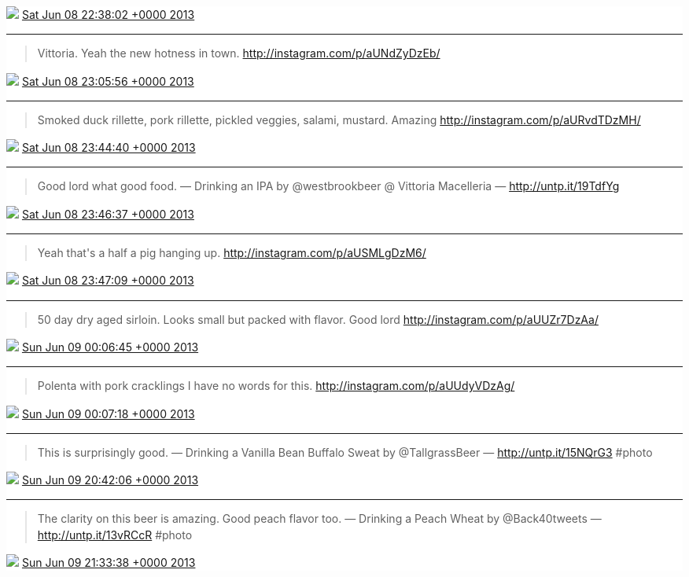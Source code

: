 <img src="media/tweet.ico" width="12" /> [Sat Jun 08 22:38:02 +0000 2013](https://twitter.com/nhudson/status/343497174618873856)

----

> Vittoria. Yeah the new hotness in town. http://instagram.com/p/aUNdZyDzEb/

<img src="media/tweet.ico" width="12" /> [Sat Jun 08 23:05:56 +0000 2013](https://twitter.com/nhudson/status/343504194956845056)

----

> Smoked duck rillette, pork rillette, pickled veggies, salami, mustard. Amazing http://instagram.com/p/aURvdTDzMH/

<img src="media/tweet.ico" width="12" /> [Sat Jun 08 23:44:40 +0000 2013](https://twitter.com/nhudson/status/343513941743394816)

----

> Good lord what good food. — Drinking an IPA by @westbrookbeer @ Vittoria Macelleria  — http://untp.it/19TdfYg

<img src="media/tweet.ico" width="12" /> [Sat Jun 08 23:46:37 +0000 2013](https://twitter.com/nhudson/status/343514432149790720)

----

> Yeah that's a half a pig hanging up. http://instagram.com/p/aUSMLgDzM6/

<img src="media/tweet.ico" width="12" /> [Sat Jun 08 23:47:09 +0000 2013](https://twitter.com/nhudson/status/343514566082306048)

----

> 50 day dry aged sirloin. Looks small but packed with flavor. Good lord http://instagram.com/p/aUUZr7DzAa/

<img src="media/tweet.ico" width="12" /> [Sun Jun 09 00:06:45 +0000 2013](https://twitter.com/nhudson/status/343519498374094849)

----

> Polenta with pork cracklings   I have no words for this. http://instagram.com/p/aUUdyVDzAg/

<img src="media/tweet.ico" width="12" /> [Sun Jun 09 00:07:18 +0000 2013](https://twitter.com/nhudson/status/343519636907761664)

----

> This is surprisingly good. — Drinking a Vanilla Bean Buffalo Sweat by @TallgrassBeer — http://untp.it/15NQrG3 #photo

<img src="media/tweet.ico" width="12" /> [Sun Jun 09 20:42:06 +0000 2013](https://twitter.com/nhudson/status/343830383651082240)

----

> The clarity on this beer is amazing. Good peach flavor too. — Drinking a Peach Wheat by @Back40tweets — http://untp.it/13vRCcR #photo

<img src="media/tweet.ico" width="12" /> [Sun Jun 09 21:33:38 +0000 2013](https://twitter.com/nhudson/status/343843353873510400)
